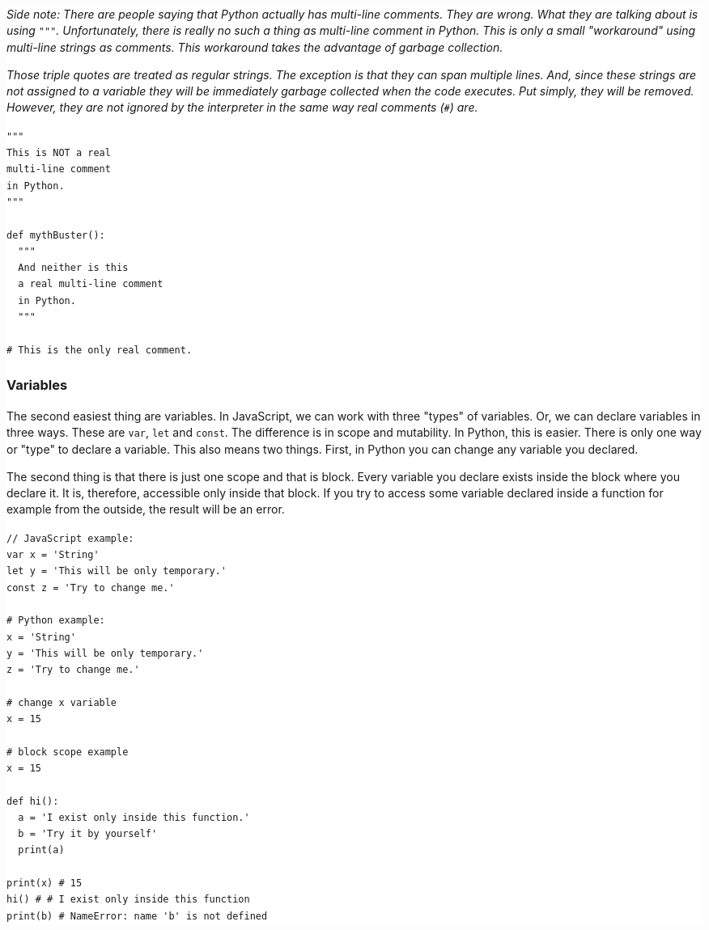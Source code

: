 _Side note: There are people saying that Python actually has multi-line comments. They are wrong. What they are talking about is using `"""`. Unfortunately, there is really no such a thing as multi-line comment in Python. This is only a small "workaround" using multi-line strings as comments. This workaround takes the advantage of garbage collection._

_Those triple quotes are treated as regular strings. The exception is that they can span multiple lines. And, since these strings are not assigned to a variable they will be immediately garbage collected when the code executes. Put simply, they will be removed. However, they are not ignored by the interpreter in the same way real comments (`#`) are._

```
"""
This is NOT a real
multi-line comment
in Python.
"""

def mythBuster():
  """
  And neither is this
  a real multi-line comment
  in Python.
  """

# This is the only real comment.
```

### Variables

The second easiest thing are variables. In JavaScript, we can work with three "types" of variables. Or, we can declare variables in three ways. These are `var`, `let` and `const`. The difference is in scope and mutability. In Python, this is easier. There is only one way or "type" to declare a variable. This also means two things. First, in Python you can change any variable you declared.

The second thing is that there is just one scope and that is block. Every variable you declare exists inside the block where you declare it. It is, therefore, accessible only inside that block. If you try to access some variable declared inside a function for example from the outside, the result will be an error.

```
// JavaScript example:
var x = 'String'
let y = 'This will be only temporary.'
const z = 'Try to change me.'

# Python example:
x = 'String'
y = 'This will be only temporary.'
z = 'Try to change me.'

# change x variable
x = 15

# block scope example
x = 15

def hi():
  a = 'I exist only inside this function.'
  b = 'Try it by yourself'
  print(a)

print(x) # 15
hi() # # I exist only inside this function
print(b) # NameError: name 'b' is not defined
```
